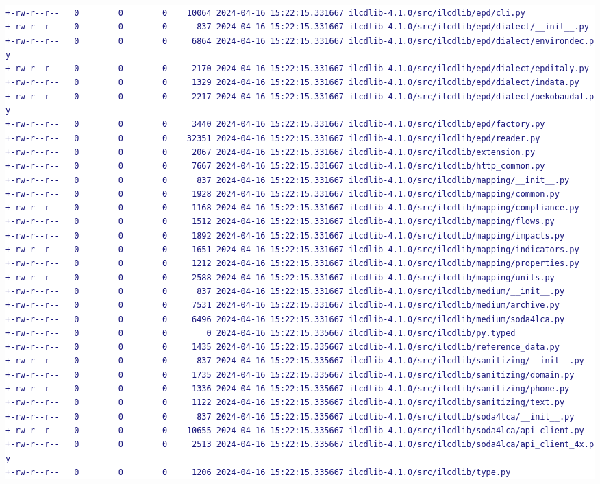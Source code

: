 ```diff
+-rw-r--r--   0        0        0    10064 2024-04-16 15:22:15.331667 ilcdlib-4.1.0/src/ilcdlib/epd/cli.py
+-rw-r--r--   0        0        0      837 2024-04-16 15:22:15.331667 ilcdlib-4.1.0/src/ilcdlib/epd/dialect/__init__.py
+-rw-r--r--   0        0        0     6864 2024-04-16 15:22:15.331667 ilcdlib-4.1.0/src/ilcdlib/epd/dialect/environdec.py
+-rw-r--r--   0        0        0     2170 2024-04-16 15:22:15.331667 ilcdlib-4.1.0/src/ilcdlib/epd/dialect/epditaly.py
+-rw-r--r--   0        0        0     1329 2024-04-16 15:22:15.331667 ilcdlib-4.1.0/src/ilcdlib/epd/dialect/indata.py
+-rw-r--r--   0        0        0     2217 2024-04-16 15:22:15.331667 ilcdlib-4.1.0/src/ilcdlib/epd/dialect/oekobaudat.py
+-rw-r--r--   0        0        0     3440 2024-04-16 15:22:15.331667 ilcdlib-4.1.0/src/ilcdlib/epd/factory.py
+-rw-r--r--   0        0        0    32351 2024-04-16 15:22:15.331667 ilcdlib-4.1.0/src/ilcdlib/epd/reader.py
+-rw-r--r--   0        0        0     2067 2024-04-16 15:22:15.331667 ilcdlib-4.1.0/src/ilcdlib/extension.py
+-rw-r--r--   0        0        0     7667 2024-04-16 15:22:15.331667 ilcdlib-4.1.0/src/ilcdlib/http_common.py
+-rw-r--r--   0        0        0      837 2024-04-16 15:22:15.331667 ilcdlib-4.1.0/src/ilcdlib/mapping/__init__.py
+-rw-r--r--   0        0        0     1928 2024-04-16 15:22:15.331667 ilcdlib-4.1.0/src/ilcdlib/mapping/common.py
+-rw-r--r--   0        0        0     1168 2024-04-16 15:22:15.331667 ilcdlib-4.1.0/src/ilcdlib/mapping/compliance.py
+-rw-r--r--   0        0        0     1512 2024-04-16 15:22:15.331667 ilcdlib-4.1.0/src/ilcdlib/mapping/flows.py
+-rw-r--r--   0        0        0     1892 2024-04-16 15:22:15.331667 ilcdlib-4.1.0/src/ilcdlib/mapping/impacts.py
+-rw-r--r--   0        0        0     1651 2024-04-16 15:22:15.331667 ilcdlib-4.1.0/src/ilcdlib/mapping/indicators.py
+-rw-r--r--   0        0        0     1212 2024-04-16 15:22:15.331667 ilcdlib-4.1.0/src/ilcdlib/mapping/properties.py
+-rw-r--r--   0        0        0     2588 2024-04-16 15:22:15.331667 ilcdlib-4.1.0/src/ilcdlib/mapping/units.py
+-rw-r--r--   0        0        0      837 2024-04-16 15:22:15.331667 ilcdlib-4.1.0/src/ilcdlib/medium/__init__.py
+-rw-r--r--   0        0        0     7531 2024-04-16 15:22:15.331667 ilcdlib-4.1.0/src/ilcdlib/medium/archive.py
+-rw-r--r--   0        0        0     6496 2024-04-16 15:22:15.331667 ilcdlib-4.1.0/src/ilcdlib/medium/soda4lca.py
+-rw-r--r--   0        0        0        0 2024-04-16 15:22:15.335667 ilcdlib-4.1.0/src/ilcdlib/py.typed
+-rw-r--r--   0        0        0     1435 2024-04-16 15:22:15.335667 ilcdlib-4.1.0/src/ilcdlib/reference_data.py
+-rw-r--r--   0        0        0      837 2024-04-16 15:22:15.335667 ilcdlib-4.1.0/src/ilcdlib/sanitizing/__init__.py
+-rw-r--r--   0        0        0     1735 2024-04-16 15:22:15.335667 ilcdlib-4.1.0/src/ilcdlib/sanitizing/domain.py
+-rw-r--r--   0        0        0     1336 2024-04-16 15:22:15.335667 ilcdlib-4.1.0/src/ilcdlib/sanitizing/phone.py
+-rw-r--r--   0        0        0     1122 2024-04-16 15:22:15.335667 ilcdlib-4.1.0/src/ilcdlib/sanitizing/text.py
+-rw-r--r--   0        0        0      837 2024-04-16 15:22:15.335667 ilcdlib-4.1.0/src/ilcdlib/soda4lca/__init__.py
+-rw-r--r--   0        0        0    10655 2024-04-16 15:22:15.335667 ilcdlib-4.1.0/src/ilcdlib/soda4lca/api_client.py
+-rw-r--r--   0        0        0     2513 2024-04-16 15:22:15.335667 ilcdlib-4.1.0/src/ilcdlib/soda4lca/api_client_4x.py
+-rw-r--r--   0        0        0     1206 2024-04-16 15:22:15.335667 ilcdlib-4.1.0/src/ilcdlib/type.py
```